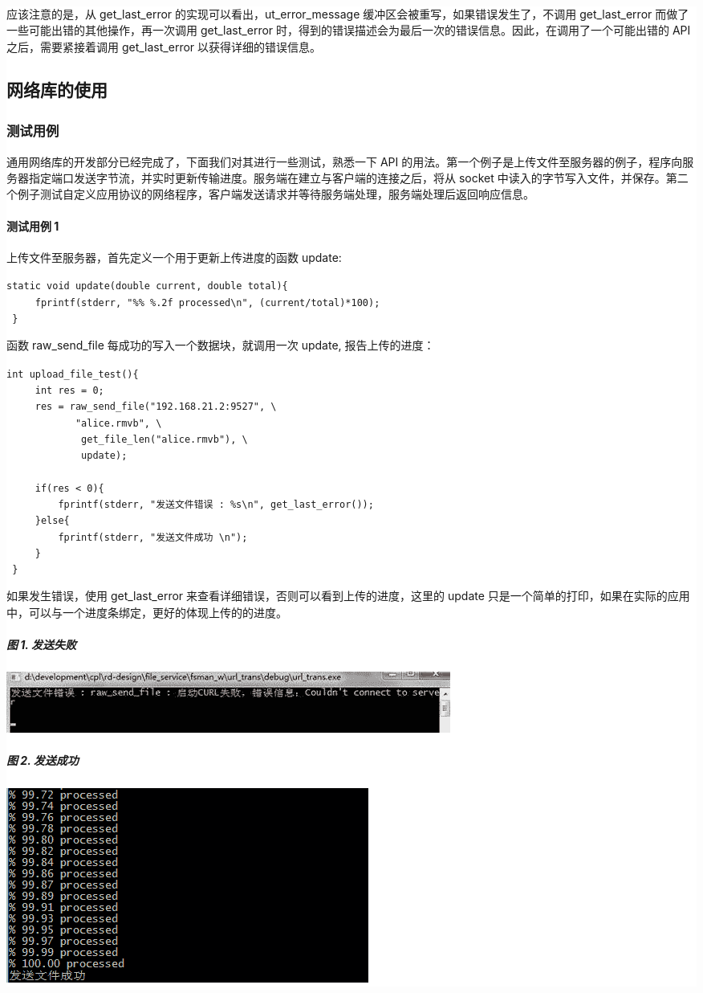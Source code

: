应该注意的是，从 get_last_error 的实现可以看出，ut_error_message 缓冲区会被重写，如果错误发生了，不调用 get_last_error 而做了一些可能出错的其他操作，再一次调用 get_last_error 时，得到的错误描述会为最后一次的错误信息。因此，在调用了一个可能出错的 API 之后，需要紧接着调用 get_last_error 以获得详细的错误信息。

## 网络库的使用

### 测试用例

通用网络库的开发部分已经完成了，下面我们对其进行一些测试，熟悉一下 API 的用法。第一个例子是上传文件至服务器的例子，程序向服务器指定端口发送字节流，并实时更新传输进度。服务端在建立与客户端的连接之后，将从 socket 中读入的字节写入文件，并保存。第二个例子测试自定义应用协议的网络程序，客户端发送请求并等待服务端处理，服务端处理后返回响应信息。

#### 测试用例 1

上传文件至服务器，首先定义一个用于更新上传进度的函数 update:

```
static void update(double current, double total){
     fprintf(stderr, "%% %.2f processed\n", (current/total)*100);
 } 
```

函数 raw_send_file 每成功的写入一个数据块，就调用一次 update, 报告上传的进度：

```
int upload_file_test(){
     int res = 0;
     res = raw_send_file("192.168.21.2:9527", \
            "alice.rmvb", \
             get_file_len("alice.rmvb"), \
             update);

     if(res < 0){
         fprintf(stderr, "发送文件错误 : %s\n", get_last_error());
     }else{
         fprintf(stderr, "发送文件成功 \n");
     }
 } 
```

如果发生错误，使用 get_last_error 来查看详细错误，否则可以看到上传的进度，这里的 update 只是一个简单的打印，如果在实际的应用中，可以与一个进度条绑定，更好的体现上传的的进度。

##### 图 1\. 发送失败

![图 1\. 发送失败](img/e4fbe3f2f19e10cfe1d5ab6c28f195a8.png)

##### 图 2\. 发送成功

![图 2\. 发送成功](img/292c124bd208bdbc391185bc8cd446fa.png)
